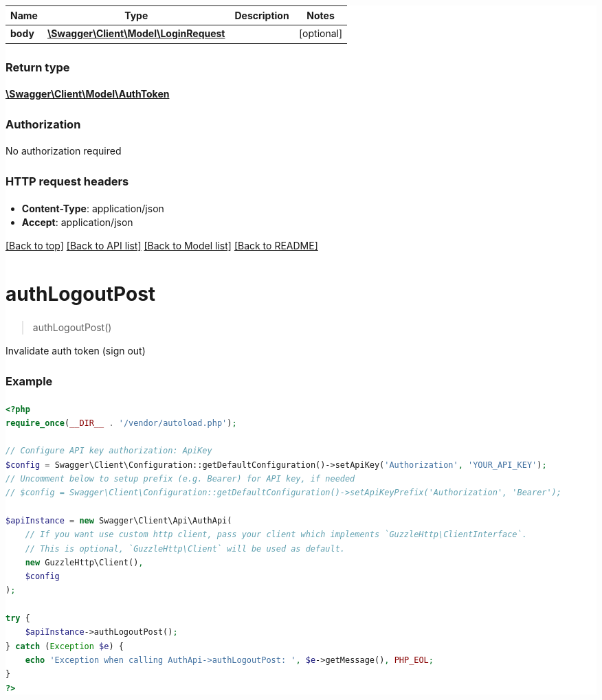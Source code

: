 Name | Type | Description  | Notes
------------- | ------------- | ------------- | -------------
 **body** | [**\Swagger\Client\Model\LoginRequest**](../Model/LoginRequest.md)|  | [optional]

### Return type

[**\Swagger\Client\Model\AuthToken**](../Model/AuthToken.md)

### Authorization

No authorization required

### HTTP request headers

 - **Content-Type**: application/json
 - **Accept**: application/json

[[Back to top]](#) [[Back to API list]](../../README.md#documentation-for-api-endpoints) [[Back to Model list]](../../README.md#documentation-for-models) [[Back to README]](../../README.md)

# **authLogoutPost**
> authLogoutPost()

Invalidate auth token (sign out)

### Example
```php
<?php
require_once(__DIR__ . '/vendor/autoload.php');

// Configure API key authorization: ApiKey
$config = Swagger\Client\Configuration::getDefaultConfiguration()->setApiKey('Authorization', 'YOUR_API_KEY');
// Uncomment below to setup prefix (e.g. Bearer) for API key, if needed
// $config = Swagger\Client\Configuration::getDefaultConfiguration()->setApiKeyPrefix('Authorization', 'Bearer');

$apiInstance = new Swagger\Client\Api\AuthApi(
    // If you want use custom http client, pass your client which implements `GuzzleHttp\ClientInterface`.
    // This is optional, `GuzzleHttp\Client` will be used as default.
    new GuzzleHttp\Client(),
    $config
);

try {
    $apiInstance->authLogoutPost();
} catch (Exception $e) {
    echo 'Exception when calling AuthApi->authLogoutPost: ', $e->getMessage(), PHP_EOL;
}
?>
```
